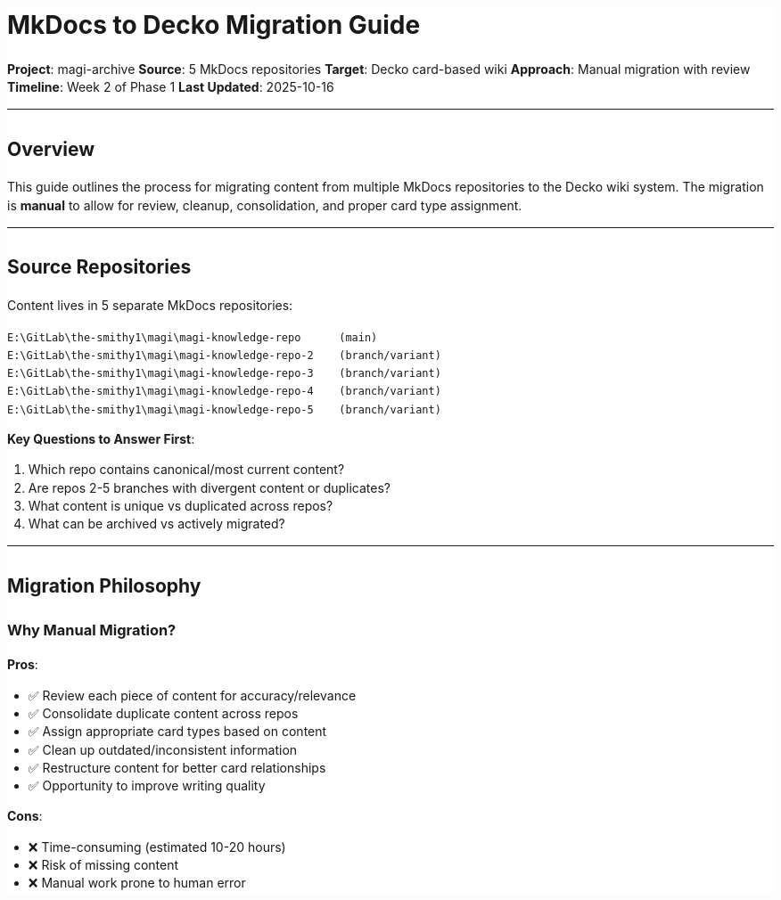 # MkDocs to Decko Migration Guide

**Project**: magi-archive
**Source**: 5 MkDocs repositories
**Target**: Decko card-based wiki
**Approach**: Manual migration with review
**Timeline**: Week 2 of Phase 1
**Last Updated**: 2025-10-16

---

## Overview

This guide outlines the process for migrating content from multiple MkDocs repositories to the Decko wiki system. The migration is **manual** to allow for review, cleanup, consolidation, and proper card type assignment.

---

## Source Repositories

Content lives in 5 separate MkDocs repositories:

```
E:\GitLab\the-smithy1\magi\magi-knowledge-repo      (main)
E:\GitLab\the-smithy1\magi\magi-knowledge-repo-2    (branch/variant)
E:\GitLab\the-smithy1\magi\magi-knowledge-repo-3    (branch/variant)
E:\GitLab\the-smithy1\magi\magi-knowledge-repo-4    (branch/variant)
E:\GitLab\the-smithy1\magi\magi-knowledge-repo-5    (branch/variant)
```

**Key Questions to Answer First**:
1. Which repo contains canonical/most current content?
2. Are repos 2-5 branches with divergent content or duplicates?
3. What content is unique vs duplicated across repos?
4. What can be archived vs actively migrated?

---

## Migration Philosophy

### Why Manual Migration?

**Pros**:
- ✅ Review each piece of content for accuracy/relevance
- ✅ Consolidate duplicate content across repos
- ✅ Assign appropriate card types based on content
- ✅ Clean up outdated/inconsistent information
- ✅ Restructure content for better card relationships
- ✅ Opportunity to improve writing quality

**Cons**:
- ❌ Time-consuming (estimated 10-20 hours)
- ❌ Risk of missing content
- ❌ Manual work prone to human error
